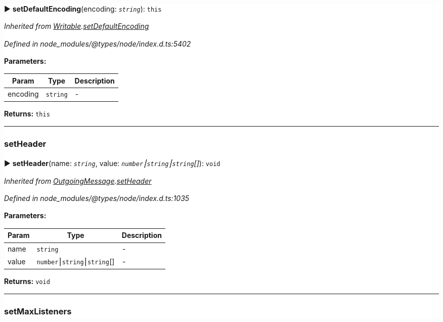 ► **setDefaultEncoding**(encoding: *`string`*): `this`



*Inherited from [Writable](_node_modules__types_node_index_d_._stream_.internal.writable.md).[setDefaultEncoding](_node_modules__types_node_index_d_._stream_.internal.writable.md#setdefaultencoding)*

*Defined in node_modules/@types/node/index.d.ts:5402*



**Parameters:**

| Param | Type | Description |
| ------ | ------ | ------ |
| encoding | `string`   |  - |





**Returns:** `this`





___

<a id="setheader"></a>

###  setHeader

► **setHeader**(name: *`string`*, value: *`number`⎮`string`⎮`string`[]*): `void`



*Inherited from [OutgoingMessage](_node_modules__types_node_index_d_._http_.outgoingmessage.md).[setHeader](_node_modules__types_node_index_d_._http_.outgoingmessage.md#setheader)*

*Defined in node_modules/@types/node/index.d.ts:1035*



**Parameters:**

| Param | Type | Description |
| ------ | ------ | ------ |
| name | `string`   |  - |
| value | `number`⎮`string`⎮`string`[]   |  - |





**Returns:** `void`





___

<a id="setmaxlisteners"></a>

###  setMaxListeners
